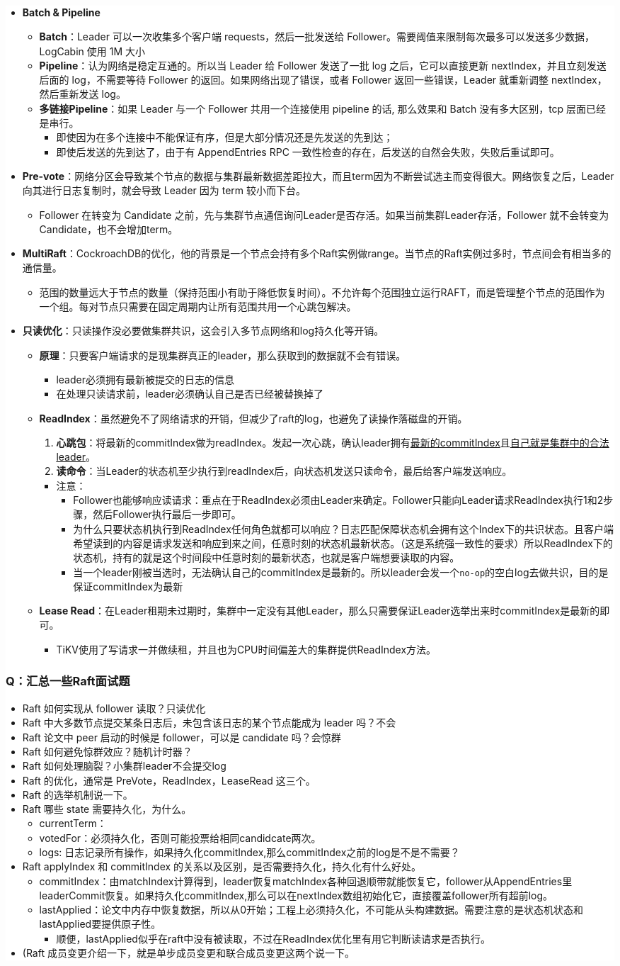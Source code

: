 - **Batch & Pipeline**
  - **Batch**：Leader 可以一次收集多个客户端 requests，然后一批发送给 Follower。需要阈值来限制每次最多可以发送多少数据，LogCabin 使用 1M 大小
  - **Pipeline**：认为网络是稳定互通的。所以当 Leader 给 Follower 发送了一批 log 之后，它可以直接更新 nextIndex，并且立刻发送后面的 log，不需要等待 Follower 的返回。如果网络出现了错误，或者 Follower 返回一些错误，Leader 就重新调整 nextIndex，然后重新发送 log。
  - **多链接Pipeline**：如果 Leader 与一个 Follower 共用一个连接使用 pipeline 的话, 那么效果和 Batch 没有多大区别，tcp 层面已经是串行。
    - 即使因为在多个连接中不能保证有序，但是大部分情况还是先发送的先到达；
    - 即使后发送的先到达了，由于有 AppendEntries RPC 一致性检查的存在，后发送的自然会失败，失败后重试即可。
  
- **Pre-vote**：网络分区会导致某个节点的数据与集群最新数据差距拉大，而且term因为不断尝试选主而变得很大。网络恢复之后，Leader 向其进行日志复制时，就会导致 Leader 因为 term 较小而下台。
  - Follower 在转变为 Candidate 之前，先与集群节点通信询问Leader是否存活。如果当前集群Leader存活，Follower 就不会转变为 Candidate，也不会增加term。
  
- **MultiRaft**：CockroachDB的优化，他的背景是一个节点会持有多个Raft实例做range。当节点的Raft实例过多时，节点间会有相当多的通信量。
  - 范围的数量远大于节点的数量（保持范围小有助于降低恢复时间）。不允许每个范围独立运行RAFT，而是管理整个节点的范围作为一个组。每对节点只需要在固定周期内让所有范围共用一个心跳包解决。
  
- **只读优化**：只读操作没必要做集群共识，这会引入多节点网络和log持久化等开销。

  - **原理**：只要客户端请求的是现集群真正的leader，那么获取到的数据就不会有错误。

    - leader必须拥有最新被提交的日志的信息
    - 在处理只读请求前，leader必须确认自己是否已经被替换掉了

  - **ReadIndex**：虽然避免不了网络请求的开销，但减少了raft的log，也避免了读操作落磁盘的开销。

    1. **心跳包**：将最新的commitIndex做为readIndex。发起一次心跳，确认leader拥有<u>最新的commitIndex</u>且<u>自己就是集群中的合法leader</u>。
    2. **读命令**：当Leader的状态机至少执行到readIndex后，向状态机发送只读命令，最后给客户端发送响应。
  
    - 注意：
      - Follower也能够响应读请求：重点在于ReadIndex必须由Leader来确定。Follower只能向Leader请求ReadIndex执行1和2步骤，然后Follower执行最后一步即可。
      - 为什么只要状态机执行到ReadIndex任何角色就都可以响应？日志匹配保障状态机会拥有这个Index下的共识状态。且客户端希望读到的内容是请求发送和响应到来之间，任意时刻的状态机最新状态。（这是系统强一致性的要求）所以ReadIndex下的状态机，持有的就是这个时间段中任意时刻的最新状态，也就是客户端想要读取的内容。
      - 当一个leader刚被当选时，无法确认自己的commitIndex是最新的。所以leader会发一个`no-op`的空白log去做共识，目的是保证commitIndex为最新

  - **Lease Read**：在Leader租期未过期时，集群中一定没有其他Leader，那么只需要保证Leader选举出来时commitIndex是最新的即可。

    - TiKV使用了写请求一并做续租，并且也为CPU时间偏差大的集群提供ReadIndex方法。


### Q：汇总一些Raft面试题

- Raft 如何实现从 follower 读取？只读优化
- Raft 中大多数节点提交某条日志后，未包含该日志的某个节点能成为 leader 吗？不会
- Raft 论文中 peer 启动的时候是 follower，可以是 candidate 吗？会惊群
- Raft 如何避免惊群效应？随机计时器？
- Raft 如何处理脑裂？小集群leader不会提交log
- Raft 的优化，通常是 PreVote，ReadIndex，LeaseRead 这三个。
- Raft 的选举机制说一下。
- Raft 哪些 state 需要持久化，为什么。
  - currentTerm：
  - votedFor：必须持久化，否则可能投票给相同candidcate两次。
  - logs: 日志记录所有操作，如果持久化commitIndex,那么commitIndex之前的log是不是不需要？
- Raft applyIndex 和 commitIndex 的关系以及区别，是否需要持久化，持久化有什么好处。
  - commitIndex：由matchIndex计算得到，leader恢复matchIndex各种回退顺带就能恢复它，follower从AppendEntries里leaderCommit恢复。如果持久化commitIndex,那么可以在nextIndex数组初始化它，直接覆盖follower所有超前log。
  - lastApplied：论文中内存中恢复数据，所以从0开始；工程上必须持久化，不可能从头构建数据。需要注意的是状态机状态和lastApplied要提供原子性。
    - 顺便，lastApplied似乎在raft中没有被读取，不过在ReadIndex优化里有用它判断读请求是否执行。
- (Raft 成员变更介绍一下，就是单步成员变更和联合成员变更这两个说一下。
